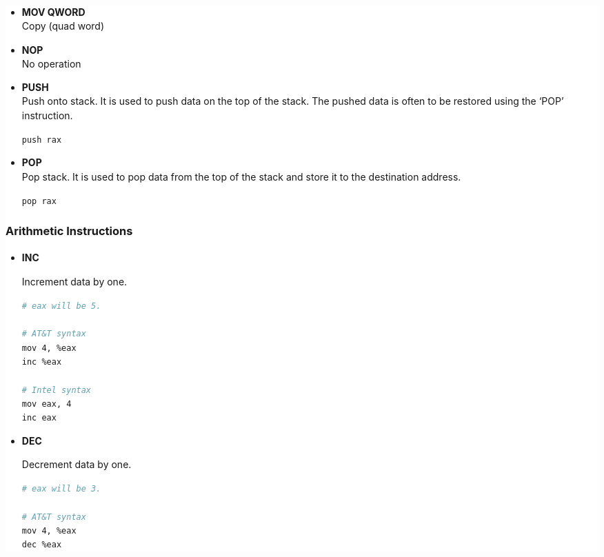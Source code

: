 - **MOV QWORD**  
    Copy (quad word)

- **NOP**  
    No operation

- **PUSH**  
    Push onto stack. It is used to push data on the top of the stack. The pushed data is often to be restored using the ‘POP’ instruction.

    ```sh
    push rax
    ```

- **POP**  
    Pop stack. It is used to pop data from the top of the stack and store it to the destination address.

    ```sh
    pop rax
    ```

### Arithmetic Instructions

- **INC**

    Increment data by one.

    ```sh
    # eax will be 5.

    # AT&T syntax
    mov 4, %eax
    inc %eax

    # Intel syntax
    mov eax, 4
    inc eax
    ```

- **DEC**  

    Decrement data by one.

    ```sh
    # eax will be 3.

    # AT&T syntax
    mov 4, %eax
    dec %eax
